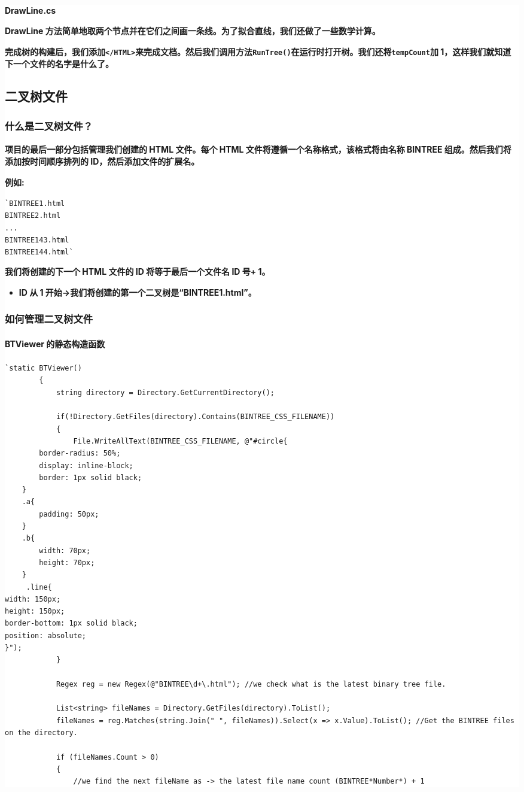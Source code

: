 **DrawLine.cs**

****DrawLine** **方法**简单地取两个节点并在它们之间画一条线。为了拟合直线，我们还做了一些数学计算。**

**完成树的构建后，我们添加`</HTML>`来完成文档。然后我们调用方法`RunTree()`在运行时打开树。我们还将`tempCount`加 1，这样我们就知道下一个文件的名字是什么了。**

## **二叉树文件**

### **什么是二叉树文件？**

**项目的最后一部分包括管理我们创建的 HTML 文件。每个 HTML 文件将遵循一个名称格式，该格式将由名称 BINTREE 组成。然后我们将添加按时间顺序排列的 ID，然后添加文件的扩展名。**

**例如:**

```
`BINTREE1.html
BINTREE2.html
...
BINTREE143.html
BINTREE144.html`
```

**我们将创建的下一个 HTML 文件的 ID 将等于最后一个文件名 ID 号+ 1。**

*   **ID 从 1 开始->我们将创建的第一个二叉树是“BINTREE1.html”。**

### **如何管理二叉树文件**

#### **BTViewer 的静态构造函数**

```
`static BTViewer()
        {
            string directory = Directory.GetCurrentDirectory();

            if(!Directory.GetFiles(directory).Contains(BINTREE_CSS_FILENAME))
            {
                File.WriteAllText(BINTREE_CSS_FILENAME, @"#circle{
		border-radius: 50%;
		display: inline-block;
		border: 1px solid black;
	}
	.a{
		padding: 50px;
	}
	.b{
		width: 70px;
		height: 70px;
	}
	 .line{
width: 150px;
height: 150px;
border-bottom: 1px solid black;
position: absolute;
}");
            }

            Regex reg = new Regex(@"BINTREE\d+\.html"); //we check what is the latest binary tree file.

            List<string> fileNames = Directory.GetFiles(directory).ToList();
            fileNames = reg.Matches(string.Join(" ", fileNames)).Select(x => x.Value).ToList(); //Get the BINTREE files on the directory.

            if (fileNames.Count > 0)
            {
                //we find the next fileName as -> the latest file name count (BINTREE*Number*) + 1
```